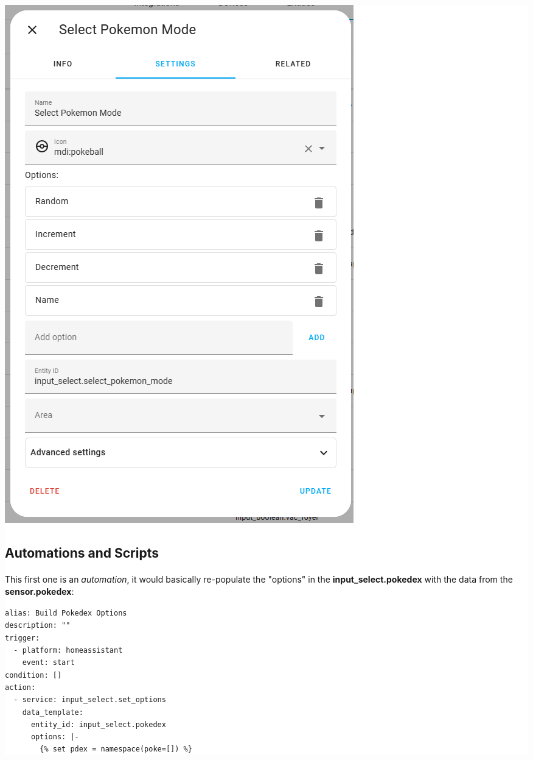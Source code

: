 ![img/select_pokemon_mode.png](img/select_pokemon_mode.png)

## Automations and Scripts

This first one is an *automation*, it would basically re-populate the "options" in the **input_select.pokedex** with the data 
from the **sensor.pokedex**:

```
alias: Build Pokedex Options
description: ""
trigger:
  - platform: homeassistant
    event: start
condition: []
action:
  - service: input_select.set_options
    data_template:
      entity_id: input_select.pokedex
      options: |-
        {% set pdex = namespace(poke=[]) %}
```